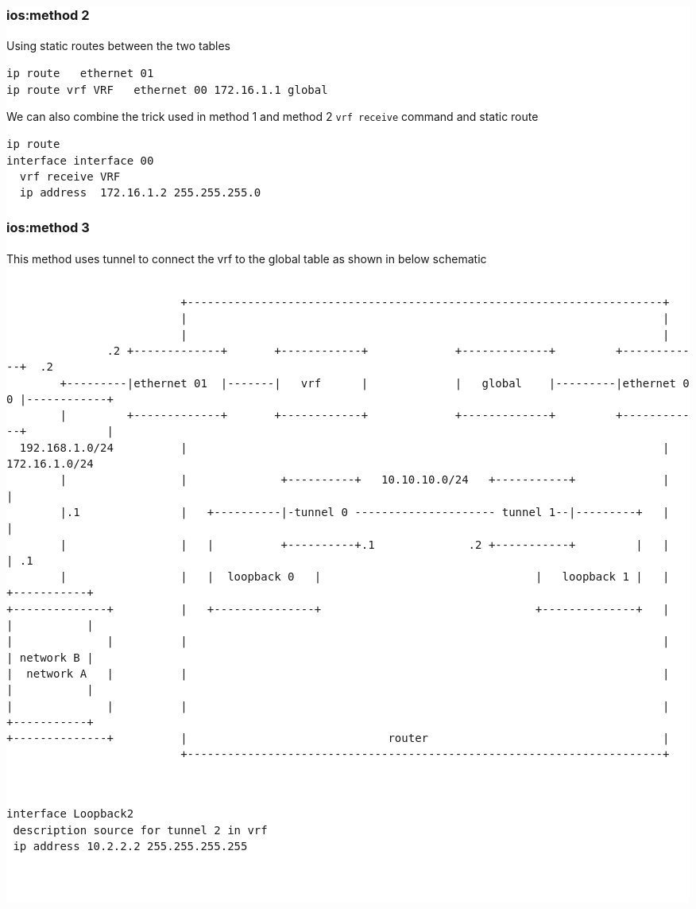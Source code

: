 
### ios:method 2
Using static routes between the two tables
<pre>
ip route <network A> <mask> ethernet 01
ip route vrf VRF <network B> <mask> ethernet 00 172.16.1.1 global
</pre>

We can also combine the trick used in method 1 and method 2 `vrf receive` command and static route

<pre>
ip route <network A> <mask> <interface 01>
interface interface 00
  vrf receive VRF
  ip address  172.16.1.2 255.255.255.0
</pre>

### ios:method 3
This method uses tunnel to connect the vrf to the global table as shown in below schematic

<pre>

                          +-----------------------------------------------------------------------+                         
                          |                                                                       |                         
                          |                                                                       |                         
               .2 +-------------+       +------------+             +-------------+         +------------+  .2               
        +---------|ethernet 01  |-------|   vrf      |             |   global    |---------|ethernet 00 |------------+      
        |         +-------------+       +------------+             +-------------+         +------------+            |      
  192.168.1.0/24          |                                                                       |           172.16.1.0/24 
        |                 |              +----------+   10.10.10.0/24   +-----------+             |                  |      
        |.1               |   +----------|-tunnel 0 --------------------- tunnel 1--|---------+   |                  |      
        |                 |   |          +----------+.1              .2 +-----------+         |   |                  | .1   
        |                 |   |  loopback 0   |                                |   loopback 1 |   |            +-----------+
+--------------+          |   +---------------+                                +--------------+   |            |           |
|              |          |                                                                       |            | network B |
|  network A   |          |                                                                       |            |           |
|              |          |                                                                       |            +-----------+
+--------------+          |                              router                                   |                         
                          +-----------------------------------------------------------------------+   


</pre>

<pre>
interface Loopback2
 description source for tunnel 2 in vrf
 ip address 10.2.2.2 255.255.255.255

